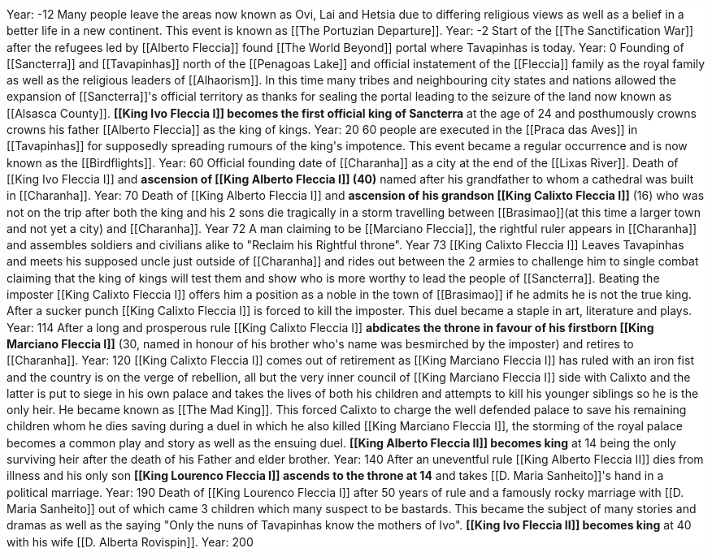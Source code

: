 
Year: -12
	Many people leave the areas now known as Ovi, Lai and Hetsia due to differing religious views as well as a belief in a better life in a new continent. This event is known as [[The Portuzian Departure]].
Year: -2
	Start of the [[The Sanctification War]] after the refugees led by [[Alberto Fleccia]] found [[The World Beyond]] portal where Tavapinhas is today.
Year: 0
	Founding of [[Sancterra]] and [[Tavapinhas]] north of the [[Penagoas Lake]] and official instatement of the [[Fleccia]] family as the royal family as well as the religious leaders of [[Alhaorism]]. In this time many tribes and neighbouring city states and nations allowed the expansion of [[Sancterra]]'s official territory as thanks for sealing the portal leading to the seizure of the land now known as [[Alsasca County]].
	**[[King Ivo Fleccia I]] becomes the first official king of Sancterra** at the age of 24 and posthumously crowns crowns his father [[Alberto Fleccia]] as the king of kings.
Year: 20
	60 people are executed in the [[Praca das Aves]] in [[Tavapinhas]] for supposedly spreading rumours of the king's impotence. This event became a regular occurrence and is now known as the [[Birdflights]].
Year: 60
	Official founding date of [[Charanha]] as a city at the end of the [[Lixas River]].
	Death of [[King Ivo Fleccia I]] and **ascension of [[King Alberto Fleccia I]] (40)** named after his grandfather to whom a cathedral was built in [[Charanha]].
Year: 70
	Death of [[King Alberto Fleccia I]] and **ascension of his grandson [[King Calixto Fleccia I]]** (16) who was not on the trip after both the king and his 2 sons die tragically in a storm travelling between [[Brasimao]](at this time a larger town and not yet a city) and [[Charanha]].
Year 72
	A man claiming to be [[Marciano Fleccia]], the rightful ruler appears in [[Charanha]] and assembles soldiers and civilians alike to "Reclaim his Rightful throne".
Year 73
	[[King Calixto Fleccia I]] Leaves Tavapinhas and meets his supposed uncle just outside of [[Charanha]] and rides out between the 2 armies to challenge him to single combat claiming that the king of kings will test them and show who is more worthy to lead the people of [[Sancterra]]. Beating the imposter [[King Calixto Fleccia I]] offers him a position as a noble in the town of [[Brasimao]] if he admits he is not the true king. After a sucker punch [[King Calixto Fleccia I]] is forced to kill the imposter. This duel became a staple in art, literature and plays.
Year: 114
	After a long and prosperous rule [[King Calixto Fleccia I]] **abdicates the throne in favour of his firstborn [[King Marciano Fleccia I]]** (30, named in honour of his brother who's name was besmirched by the imposter) and retires to [[Charanha]].
Year: 120
	[[King Calixto Fleccia I]] comes out of retirement as [[King Marciano Fleccia I]] has ruled with an iron fist and the country is on the verge of rebellion, all but the very inner council of [[King Marciano Fleccia I]] side with Calixto and the latter is put to siege in his own palace and takes the lives of both his children and attempts to kill his younger siblings so he is the only heir. He became known as [[The Mad King]]. This forced Calixto to charge the well defended palace to save his remaining children whom he dies saving during a duel in which he also killed [[King Marciano Fleccia I]], the storming of the royal palace becomes a common play and story as well as the ensuing duel.
	**[[King Alberto Fleccia II]] becomes king** at 14 being the only surviving heir after the death of his Father and elder brother.
Year: 140
	After an uneventful rule [[King Alberto Fleccia II]] dies from illness and his only son **[[King Lourenco Fleccia I]] ascends to the throne at 14** and takes [[D. Maria Sanheito]]'s hand in a political marriage.
Year: 190
	Death of [[King Lourenco Fleccia I]] after 50 years of rule and a famously rocky marriage with [[D. Maria Sanheito]] out of which came 3 children which many suspect to be bastards. This became the subject of many stories and dramas as well as the saying "Only the nuns of Tavapinhas know the mothers of Ivo". **[[King Ivo Fleccia II]] becomes king** at 40 with his wife [[D. Alberta Rovispin]].
Year: 200